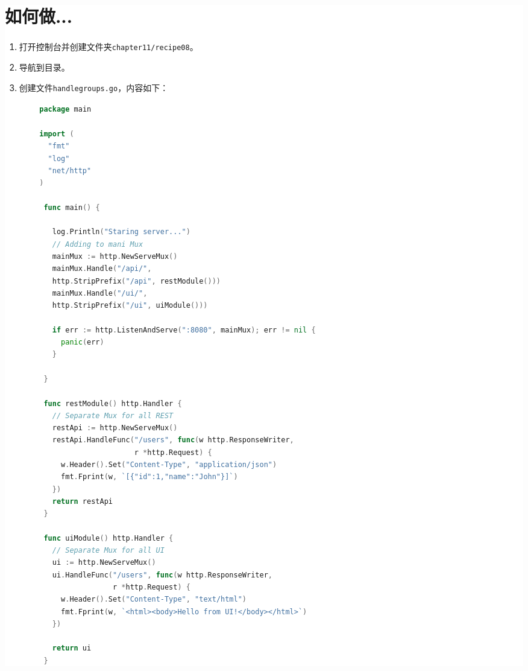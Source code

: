 # 如何做...

1.  打开控制台并创建文件夹`chapter11/recipe08`。

1.  导航到目录。

1.  创建文件`handlegroups.go`，内容如下：

```go
        package main

        import (
          "fmt"
          "log"
          "net/http"
        )

         func main() {

           log.Println("Staring server...")
           // Adding to mani Mux
           mainMux := http.NewServeMux()
           mainMux.Handle("/api/",
           http.StripPrefix("/api", restModule()))
           mainMux.Handle("/ui/",
           http.StripPrefix("/ui", uiModule()))

           if err := http.ListenAndServe(":8080", mainMux); err != nil {
             panic(err)
           }

         }

         func restModule() http.Handler {
           // Separate Mux for all REST
           restApi := http.NewServeMux()
           restApi.HandleFunc("/users", func(w http.ResponseWriter,
                              r *http.Request) {
             w.Header().Set("Content-Type", "application/json")
             fmt.Fprint(w, `[{"id":1,"name":"John"}]`)
           })
           return restApi
         }

         func uiModule() http.Handler {
           // Separate Mux for all UI
           ui := http.NewServeMux()
           ui.HandleFunc("/users", func(w http.ResponseWriter, 
                         r *http.Request) {
             w.Header().Set("Content-Type", "text/html")
             fmt.Fprint(w, `<html><body>Hello from UI!</body></html>`)
           })

           return ui
         }
```
